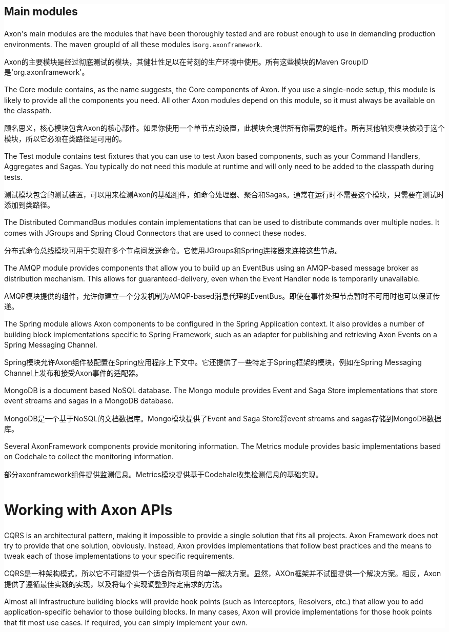 Main modules
------------

Axon's main modules are the modules that have been thoroughly tested and are robust enough to use in demanding production environments. The maven groupId of all these modules is`org.axonframework`.

Axon的主要模块是经过彻底测试的模块，其健壮性足以在苛刻的生产环境中使用。所有这些模块的Maven GroupID是'org.axonframework'。

The Core module contains, as the name suggests, the Core components of Axon. If you use a single-node setup, this module is likely to provide all the components you need. All other Axon modules depend on this module, so it must always be available on the classpath.

顾名思义，核心模块包含Axon的核心部件。如果你使用一个单节点的设置，此模块会提供所有你需要的组件。所有其他轴突模块依赖于这个模块，所以它必须在类路径是可用的。

The Test module contains test fixtures that you can use to test Axon based components, such as your Command Handlers, Aggregates and Sagas. You typically do not need this module at runtime and will only need to be added to the classpath during tests.

测试模块包含的测试装置，可以用来检测Axon的基础组件，如命令处理器、聚合和Sagas。通常在运行时不需要这个模块，只需要在测试时添加到类路径。

The Distributed CommandBus modules contain implementations that can be used to distribute commands over multiple nodes. It comes with JGroups and Spring Cloud Connectors that are used to connect these nodes.

分布式命令总线模块可用于实现在多个节点间发送命令。它使用JGroups和Spring连接器来连接这些节点。

The AMQP module provides components that allow you to build up an EventBus using an AMQP-based message broker as distribution mechanism. This allows for guaranteed-delivery, even when the Event Handler node is temporarily unavailable.

AMQP模块提供的组件，允许你建立一个分发机制为AMQP-based消息代理的EventBus。即使在事件处理节点暂时不可用时也可以保证传递。

The Spring module allows Axon components to be configured in the Spring Application context. It also provides a number of building block implementations specific to Spring Framework, such as an adapter for publishing and retrieving Axon Events on a Spring Messaging Channel.

Spring模块允许Axon组件被配置在Spring应用程序上下文中。它还提供了一些特定于Spring框架的模块，例如在Spring Messaging Channel上发布和接受Axon事件的适配器。

MongoDB is a document based NoSQL database. The Mongo module provides Event and Saga Store implementations that store event streams and sagas in a MongoDB database.

MongoDB是一个基于NoSQL的文档数据库。Mongo模块提供了Event and Saga Store将event streams and sagas存储到MongoDB数据库。

Several AxonFramework components provide monitoring information. The Metrics module provides basic implementations based on Codehale to collect the monitoring information. 

部分axonframework组件提供监测信息。Metrics模块提供基于Codehale收集检测信息的基础实现。

Working with Axon APIs
======================

CQRS is an architectural pattern, making it impossible to provide a single solution that fits all projects. Axon Framework does not try to provide that one solution, obviously. Instead, Axon provides implementations that follow best practices and the means to tweak each of those implementations to your specific requirements.

CQRS是一种架构模式，所以它不可能提供一个适合所有项目的单一解决方案。显然，AXOn框架并不试图提供一个解决方案。相反，Axon提供了遵循最佳实践的实现，以及将每个实现调整到特定需求的方法。

Almost all infrastructure building blocks will provide hook points (such as Interceptors, Resolvers, etc.) that allow you to add application-specific behavior to those building blocks. In many cases, Axon will provide implementations for those hook points that fit most use cases. If required, you can simply implement your own.
